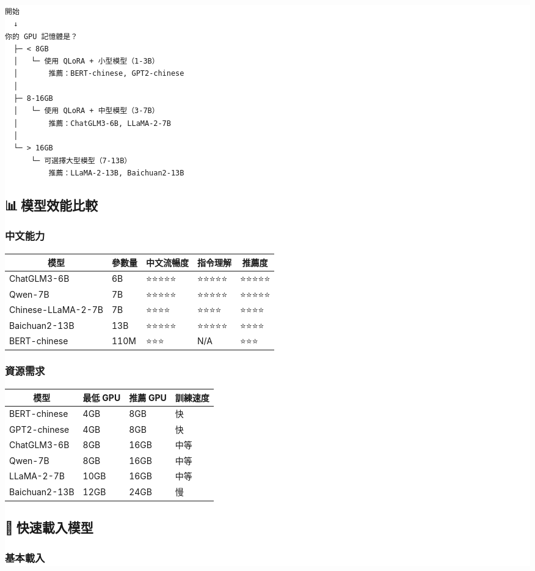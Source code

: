 ```
開始
  ↓
你的 GPU 記憶體是？
  ├─ < 8GB
  │   └─ 使用 QLoRA + 小型模型（1-3B）
  │       推薦：BERT-chinese, GPT2-chinese
  │
  ├─ 8-16GB
  │   └─ 使用 QLoRA + 中型模型（3-7B）
  │       推薦：ChatGLM3-6B, LLaMA-2-7B
  │
  └─ > 16GB
      └─ 可選擇大型模型（7-13B）
          推薦：LLaMA-2-13B, Baichuan2-13B
```

## 📊 模型效能比較

### 中文能力

| 模型 | 參數量 | 中文流暢度 | 指令理解 | 推薦度 |
|------|--------|-----------|---------|--------|
| ChatGLM3-6B | 6B | ⭐⭐⭐⭐⭐ | ⭐⭐⭐⭐⭐ | ⭐⭐⭐⭐⭐ |
| Qwen-7B | 7B | ⭐⭐⭐⭐⭐ | ⭐⭐⭐⭐⭐ | ⭐⭐⭐⭐⭐ |
| Chinese-LLaMA-2-7B | 7B | ⭐⭐⭐⭐ | ⭐⭐⭐⭐ | ⭐⭐⭐⭐ |
| Baichuan2-13B | 13B | ⭐⭐⭐⭐⭐ | ⭐⭐⭐⭐⭐ | ⭐⭐⭐⭐ |
| BERT-chinese | 110M | ⭐⭐⭐ | N/A | ⭐⭐⭐ |

### 資源需求

| 模型 | 最低 GPU | 推薦 GPU | 訓練速度 |
|------|---------|---------|---------|
| BERT-chinese | 4GB | 8GB | 快 |
| GPT2-chinese | 4GB | 8GB | 快 |
| ChatGLM3-6B | 8GB | 16GB | 中等 |
| Qwen-7B | 8GB | 16GB | 中等 |
| LLaMA-2-7B | 10GB | 16GB | 中等 |
| Baichuan2-13B | 12GB | 24GB | 慢 |

## 🚀 快速載入模型

### 基本載入

